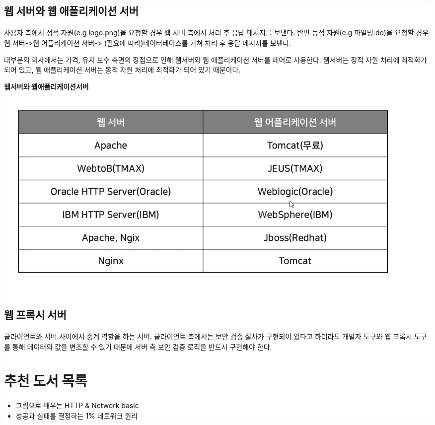 ## 웹 서버와 웹 애플리케이션 서버

<p>
사용자 측에서 정적 자원(e.g logo.png)을 요청할 경우 웹 서버 측에서 처리 후 응답 메시지를 보낸다. 반면 동적 자원(e.g 파일명.do)을 요청할 경우 웹 서버->웹 어플리케이션 서버-> (필요에 따라)데이터베이스를 거쳐 처리 후 응답 메시지를 보낸다. 
</p>
<p>
대부분의 회사에서는 가격, 유지 보수 측면의 장점으로 인해 웹서버와 웹 애플리케이션 서버를 페어로 사용한다. 웹서버는 정적 자원 처리에 최적화가 되어 있고, 웹 애플리케이션 서버는 동적 자원 처리에 최적화가 되어 있기 때문이다. 
</p>

<b>웹서버와 웹애플리케이션서버</b><br/>
<img src="./웹서버-웹애플리케이션서버.png" width="800px" height="400px"/>

## 웹 프록시 서버

클라이언트와 서버 사이에서 중계 역할을 하는 서버. 클라이언트 측에서는 보안 검증 절차가 구현되어 있다고 하더라도 개발자 도구와 웹 프록시 도구를 통해 데이터의 값을 변조할 수 있기 때문에 서버 측 보안 검증 로직을 반드시 구현해야 한다.

# 추천 도서 목록

<ul>
    <li>그림으로 배우는 HTTP & Network basic</li>
    <li>성공과 실패를 결정하는 1% 네트워크 원리</li>
</ul>
